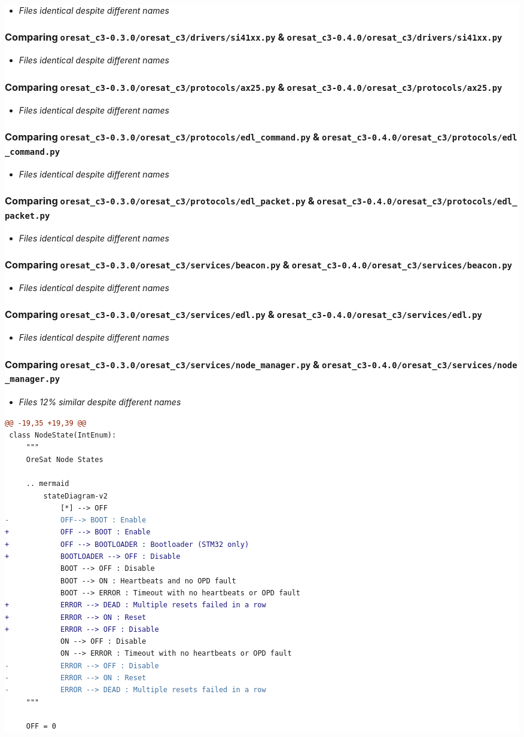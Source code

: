  * *Files identical despite different names*

### Comparing `oresat_c3-0.3.0/oresat_c3/drivers/si41xx.py` & `oresat_c3-0.4.0/oresat_c3/drivers/si41xx.py`

 * *Files identical despite different names*

### Comparing `oresat_c3-0.3.0/oresat_c3/protocols/ax25.py` & `oresat_c3-0.4.0/oresat_c3/protocols/ax25.py`

 * *Files identical despite different names*

### Comparing `oresat_c3-0.3.0/oresat_c3/protocols/edl_command.py` & `oresat_c3-0.4.0/oresat_c3/protocols/edl_command.py`

 * *Files identical despite different names*

### Comparing `oresat_c3-0.3.0/oresat_c3/protocols/edl_packet.py` & `oresat_c3-0.4.0/oresat_c3/protocols/edl_packet.py`

 * *Files identical despite different names*

### Comparing `oresat_c3-0.3.0/oresat_c3/services/beacon.py` & `oresat_c3-0.4.0/oresat_c3/services/beacon.py`

 * *Files identical despite different names*

### Comparing `oresat_c3-0.3.0/oresat_c3/services/edl.py` & `oresat_c3-0.4.0/oresat_c3/services/edl.py`

 * *Files identical despite different names*

### Comparing `oresat_c3-0.3.0/oresat_c3/services/node_manager.py` & `oresat_c3-0.4.0/oresat_c3/services/node_manager.py`

 * *Files 12% similar despite different names*

```diff
@@ -19,35 +19,39 @@
 class NodeState(IntEnum):
     """
     OreSat Node States
 
     .. mermaid
         stateDiagram-v2
             [*] --> OFF
-            OFF--> BOOT : Enable
+            OFF --> BOOT : Enable
+            OFF --> BOOTLOADER : Bootloader (STM32 only)
+            BOOTLOADER --> OFF : Disable
             BOOT --> OFF : Disable
             BOOT --> ON : Heartbeats and no OPD fault
             BOOT --> ERROR : Timeout with no heartbeats or OPD fault
+            ERROR --> DEAD : Multiple resets failed in a row
+            ERROR --> ON : Reset
+            ERROR --> OFF : Disable
             ON --> OFF : Disable
             ON --> ERROR : Timeout with no heartbeats or OPD fault
-            ERROR --> OFF : Disable
-            ERROR --> ON : Reset
-            ERROR --> DEAD : Multiple resets failed in a row
     """
 
     OFF = 0
```